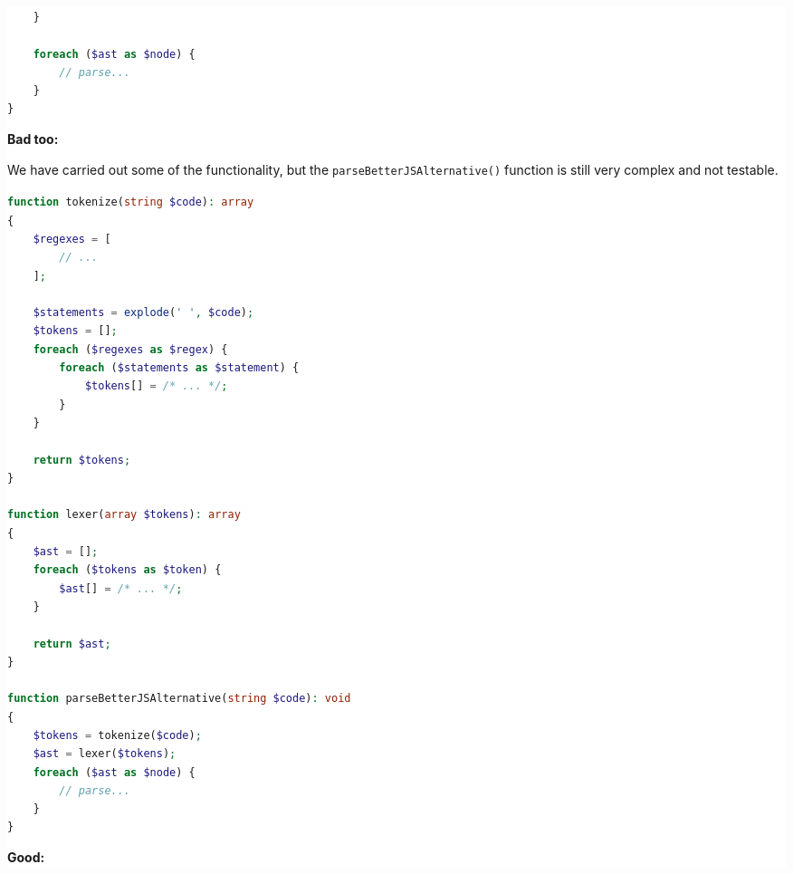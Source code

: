 ```php
    }

    foreach ($ast as $node) {
        // parse...
    }
}
```

**Bad too:**

We have carried out some of the functionality, but the `parseBetterJSAlternative()` function is still very complex and not testable.

```php
function tokenize(string $code): array
{
    $regexes = [
        // ...
    ];

    $statements = explode(' ', $code);
    $tokens = [];
    foreach ($regexes as $regex) {
        foreach ($statements as $statement) {
            $tokens[] = /* ... */;
        }
    }

    return $tokens;
}

function lexer(array $tokens): array
{
    $ast = [];
    foreach ($tokens as $token) {
        $ast[] = /* ... */;
    }

    return $ast;
}

function parseBetterJSAlternative(string $code): void
{
    $tokens = tokenize($code);
    $ast = lexer($tokens);
    foreach ($ast as $node) {
        // parse...
    }
}
```

**Good:**
